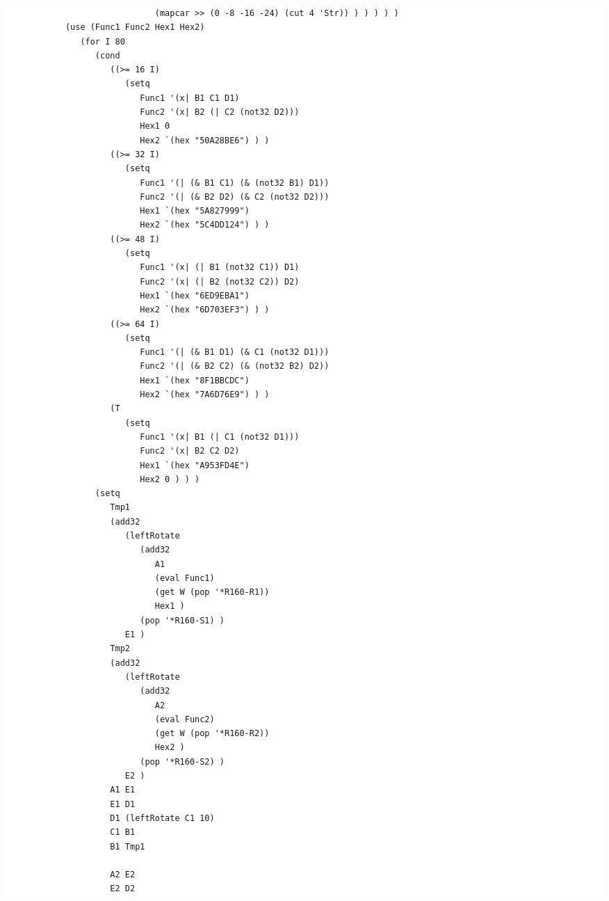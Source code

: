 ```PicoLisp
                              (mapcar >> (0 -8 -16 -24) (cut 4 'Str)) ) ) ) ) )
            (use (Func1 Func2 Hex1 Hex2)
               (for I 80
                  (cond
                     ((>= 16 I)
                        (setq
                           Func1 '(x| B1 C1 D1)
                           Func2 '(x| B2 (| C2 (not32 D2)))
                           Hex1 0
                           Hex2 `(hex "50A28BE6") ) )
                     ((>= 32 I)
                        (setq
                           Func1 '(| (& B1 C1) (& (not32 B1) D1))
                           Func2 '(| (& B2 D2) (& C2 (not32 D2)))
                           Hex1 `(hex "5A827999")
                           Hex2 `(hex "5C4DD124") ) )
                     ((>= 48 I)
                        (setq
                           Func1 '(x| (| B1 (not32 C1)) D1)
                           Func2 '(x| (| B2 (not32 C2)) D2)
                           Hex1 `(hex "6ED9EBA1")
                           Hex2 `(hex "6D703EF3") ) )
                     ((>= 64 I)
                        (setq
                           Func1 '(| (& B1 D1) (& C1 (not32 D1)))
                           Func2 '(| (& B2 C2) (& (not32 B2) D2))
                           Hex1 `(hex "8F1BBCDC")
                           Hex2 `(hex "7A6D76E9") ) )
                     (T
                        (setq
                           Func1 '(x| B1 (| C1 (not32 D1)))
                           Func2 '(x| B2 C2 D2)
                           Hex1 `(hex "A953FD4E")
                           Hex2 0 ) ) )
                  (setq
                     Tmp1
                     (add32
                        (leftRotate
                           (add32
                              A1
                              (eval Func1)
                              (get W (pop '*R160-R1))
                              Hex1 )
                           (pop '*R160-S1) )
                        E1 )
                     Tmp2
                     (add32
                        (leftRotate
                           (add32
                              A2
                              (eval Func2)
                              (get W (pop '*R160-R2))
                              Hex2 )
                           (pop '*R160-S2) )
                        E2 )
                     A1 E1
                     E1 D1
                     D1 (leftRotate C1 10)
                     C1 B1
                     B1 Tmp1

                     A2 E2
                     E2 D2
```
